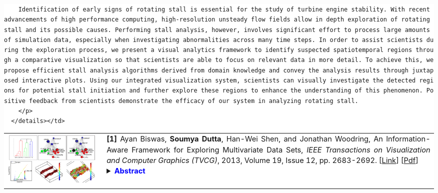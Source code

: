         Identification of early signs of rotating stall is essential for the study of turbine engine stability. With recent advancements of high performance computing, high-resolution unsteady flow fields allow in depth exploration of rotating stall and its possible causes. Performing stall analysis, however, involves significant effort to process large amounts of simulation data, especially when investigating abnormalities across many time steps. In order to assist scientists during the exploration process, we present a visual analytics framework to identify suspected spatiotemporal regions through a comparative visualization so that scientists are able to focus on relevant data in more detail. To achieve this, we propose efficient stall analysis algorithms derived from domain knowledge and convey the analysis results through juxtaposed interactive plots. Using our integrated visualization system, scientists can visually investigate the detected regions for potential stall initiation and further explore these regions to enhance the understanding of this phenomenon. Positive feedback from scientists demonstrate the efficacy of our system in analyzing rotating stall.
        </p>
      </details></td>
   </tr>
</table>


<table>
   <tr width="100%;">
      <td width="23%;" valign="top">
      <img style="height:100px" src="/images/vis13_tvcg.png"/> </td>
      <td width="100%;" style="font-size:11pt;" align="justify" valign="top"> <strong>[1]</strong> Ayan Biswas, <b>Soumya Dutta</b>, Han-Wei Shen, and Jonathan Woodring, An Information-Aware Framework for Exploring Multivariate Data Sets, <em>IEEE Transactions on Visualization and Computer Graphics (TVCG)</em>, 2013, Volume 19, Issue 12, pp. 2683-2692. [<a href="https://ieeexplore.ieee.org/document/6634187">Link</a>] [<a href="/papers/Vis13_Info_theory.pdf">Pdf</a>] 
      <details>
        <summary><b><span style="color:blue">Abstract</span></b></summary>
        <p>